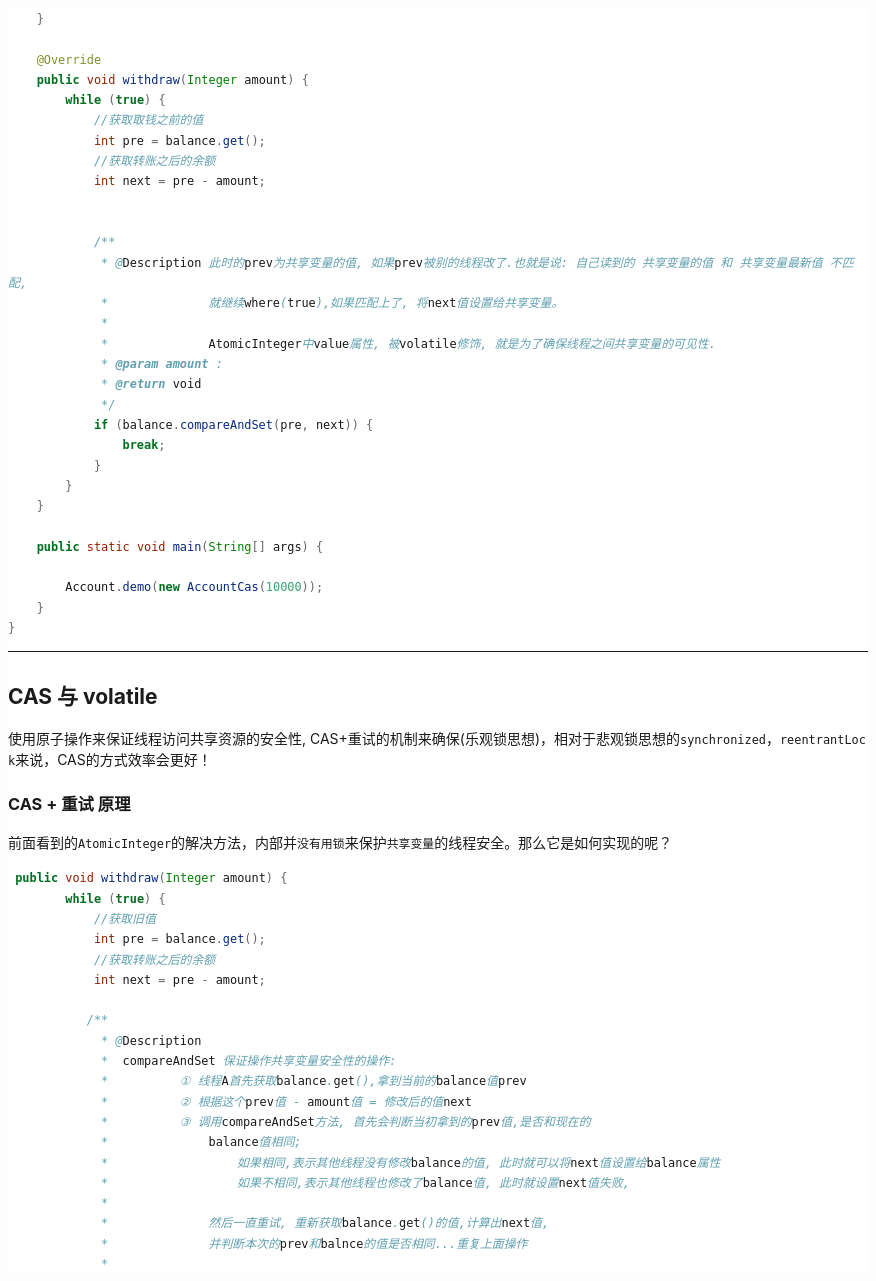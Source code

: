 ```java
    }

    @Override
    public void withdraw(Integer amount) {
        while (true) {
            //获取取钱之前的值
            int pre = balance.get();
            //获取转账之后的余额
            int next = pre - amount;


            /**
             * @Description 此时的prev为共享变量的值, 如果prev被别的线程改了.也就是说: 自己读到的 共享变量的值 和 共享变量最新值 不匹配,
             * 				就继续where(true),如果匹配上了, 将next值设置给共享变量。
             *
             * 				AtomicInteger中value属性, 被volatile修饰, 就是为了确保线程之间共享变量的可见性.
             * @param amount :
             * @return void
             */
            if (balance.compareAndSet(pre, next)) {
                break;
            }
        }
    }

    public static void main(String[] args) {

        Account.demo(new AccountCas(10000));
    }
}
```



***

## CAS 与 volatile  

使用原子操作来保证线程访问共享资源的安全性, CAS+重试的机制来确保(乐观锁思想)，相对于悲观锁思想的`synchronized`，`reentrantLock`来说，CAS的方式效率会更好！

### CAS + 重试 原理

前面看到的`AtomicInteger`的解决方法，内部并`没有用锁`来保护`共享变量`的线程安全。那么它是如何实现的呢？

```java
 public void withdraw(Integer amount) {
        while (true) {
            //获取旧值
            int pre = balance.get();
            //获取转账之后的余额
            int next = pre - amount;
            
           /**
             * @Description
             *  compareAndSet 保证操作共享变量安全性的操作:
             *          ① 线程A首先获取balance.get(),拿到当前的balance值prev
             *          ② 根据这个prev值 - amount值 = 修改后的值next
             *          ③ 调用compareAndSet方法, 首先会判断当初拿到的prev值,是否和现在的
             *          	balance值相同;
             *          	    如果相同,表示其他线程没有修改balance的值, 此时就可以将next值设置给balance属性
             *          	    如果不相同,表示其他线程也修改了balance值, 此时就设置next值失败,
             *                 
             * 				然后一直重试, 重新获取balance.get()的值,计算出next值,
             * 				并判断本次的prev和balnce的值是否相同...重复上面操作
             * 
```